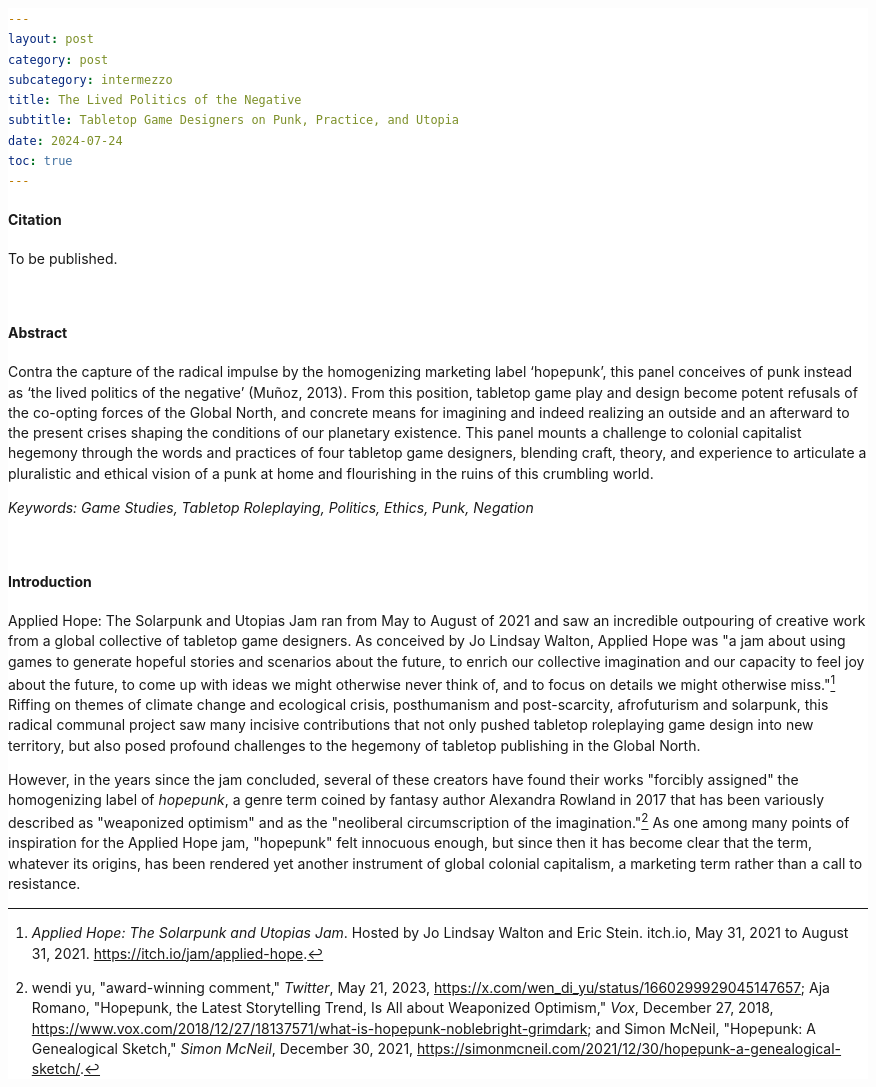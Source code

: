 ```yaml
---
layout: post
category: post
subcategory: intermezzo
title: The Lived Politics of the Negative
subtitle: Tabletop Game Designers on Punk, Practice, and Utopia
date: 2024-07-24
toc: true
---
```


#### Citation

To be published.

<br>


#### Abstract

Contra the capture of the radical impulse by the homogenizing marketing label ‘hopepunk’, this panel conceives of punk instead as ‘the lived politics of the negative’ (Muñoz, 2013). From this position, tabletop game play and design become potent refusals of the co-opting forces of the Global North, and concrete means for imagining and indeed realizing an outside and an afterward to the present crises shaping the conditions of our planetary existence. This panel mounts a challenge to colonial capitalist hegemony through the words and practices of four tabletop game designers, blending craft, theory, and experience to articulate a pluralistic and ethical vision of a punk at home and flourishing in the ruins of this crumbling world.

*Keywords: Game Studies, Tabletop Roleplaying, Politics, Ethics, Punk, Negation*

<br>


#### Introduction

Applied Hope: The Solarpunk and Utopias Jam ran from May to August of 2021 and saw an incredible outpouring of creative work from a global collective of tabletop game designers. As conceived by Jo Lindsay Walton, Applied Hope was "a jam about using games to generate hopeful stories and scenarios about the future, to enrich our collective imagination and our capacity to feel joy about the future, to come up with ideas we might otherwise never think of, and to focus on details we might otherwise miss."[^1] Riffing on themes of climate change and ecological crisis, posthumanism and post-scarcity, afrofuturism and solarpunk, this radical communal project saw many incisive contributions that not only pushed tabletop roleplaying game design into new territory, but also posed profound challenges to the hegemony of tabletop publishing in the Global North.

[^1]: *Applied Hope: The Solarpunk and Utopias Jam*. Hosted by Jo Lindsay Walton and Eric Stein. itch.io, May 31, 2021 to August 31, 2021. <https://itch.io/jam/applied-hope>.

However, in the years since the jam concluded, several of these creators have found their works "forcibly assigned" the homogenizing label of *hopepunk*, a genre term coined by fantasy author Alexandra Rowland in 2017 that has been variously described as "weaponized optimism" and as the "neoliberal circumscription of the imagination."[^2] As one among many points of inspiration for the Applied Hope jam, "hopepunk" felt innocuous enough, but since then it has become clear that the term, whatever its origins, has been rendered yet another instrument of global colonial capitalism, a marketing term rather than a call to resistance.


[^2]: wendi yu, "award-winning comment," *Twitter*, May 21, 2023, <https://x.com/wen_di_yu/status/1660299929045147657>; Aja Romano, "Hopepunk, the Latest Storytelling Trend, Is All about Weaponized Optimism," *Vox*, December 27, 2018, <https://www.vox.com/2018/12/27/18137571/what-is-hopepunk-noblebright-grimdark>; and Simon McNeil, "Hopepunk: A Genealogical Sketch," *Simon McNeil*, December 30, 2021, <https://simonmcneil.com/2021/12/30/hopepunk-a-genealogical-sketch/>.
[^3]: José Esteban Muñoz, "'Gimme Gimme This... Gimme Gimme That': Annihilation and Innovation in the Punk Rock Commons," *Social Text* 31, no. 3 (2013): 95-110.
[^4]: wendi yu, *Marvelous Mutations & Merry Musicians!* itch.io, May 3, 2021, <https://wendiy.itch.io/marvelous-mutations-merry-musicians>; Vitor Mattos, *Moon Elves*, itch.io, July 2, 2021, <https://maik-malaik.itch.io/moon-elves>; Gabriel Caetano Barbosa, *Roots & Flowers*, itch.io, June 28, 2021, <https://thegiftofgabes.itch.io/roots-and-flowers>; Cezar Capacle, *Scraps*, itch.io, June 30, 2021, <https://capacle.itch.io/scraps>.
[^5]: Muñoz, "'Gimme Gimme This... Gimme Gimme That,'" 98. I am grateful and indebted to wendi yu for putting me onto the work of Muñoz. Indeed, wendi's Twitter thread "i loathe the word hopepunk" was my first exposure to Muñoz's theorization of punk and was the critical impetus for this panel. See yu, "i loathe the word hopepunk," *Twitter*, May 21, 2023, <https://twitter.com/wen_di_yu/status/1660290172649365506>.
[^6]: Muñoz, "'Gimme Gimme This... Gimme Gimme That,'" 96.
[^7]: Muñoz, "'Gimme Gimme This... Gimme Gimme That,'" 96.
[^8]: Muñoz, "'Gimme Gimme This... Gimme Gimme That,'" 96, 97.
[^9]: Muñoz, "'Gimme Gimme This... Gimme Gimme That,'" 97.
[^10]: Muñoz, "'Gimme Gimme This... Gimme Gimme That,'" 97.
[^11]: Muñoz, "'Gimme Gimme This... Gimme Gimme That,'" 98.
[^12]: Editors, "Beyond Hope," *Ill Will*, June 22, 2024, <https://illwill.com/beyond-hope>, n.p.
[^13]: Editors, "Beyond Hope," n.p.
[^14]: Adam Greenfield, "Beyond Hope," n.p.
[^15]: Greenfield, "Beyond Hope," n.p.
[^16]: Greenfield, "Beyond Hope," n.p.
[^17]: Greenfield, "Beyond Hope," n.p.
[^18]: Greenfield, "Beyond Hope," n.p.
[^19]: Greenfield, "Beyond Hope," n.p. Greenfield draws the phrase "syndicate of initiative" from Ursula K. Le Guin's *The Dispossessed: An Ambiguous Utopia (New York, NY: HarperCollins, 1974)*.
[^20]: Greenfield, "Beyond Hope," n.p.
[^21]: Greenfield, "Beyond Hope," n.p.
[^22]: Greenfield, "Beyond Hope," n.p.
[^23]: See "Prizes!" in the community forum for *Applied Hope: The Solarpunk and Utopias Jam*, January 15, 2022, <https://itch.io/jam/applied-hope/topic/1867893/prizes>.
[^24]: Caetano, *Roots & Flowers*, 5 and yu, *Marvelous Mutations & Merry Musicians!* 4.
